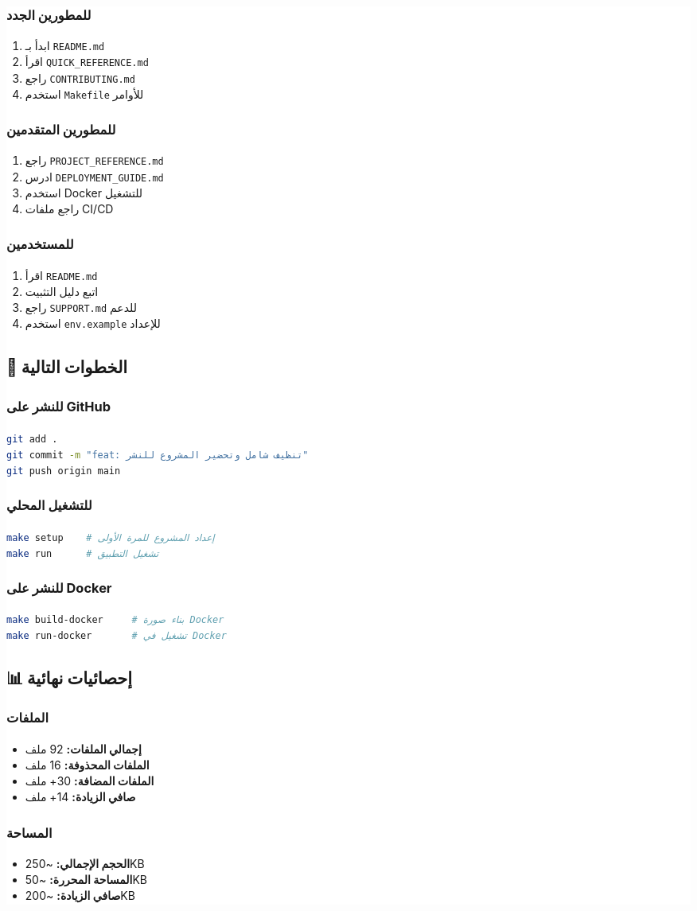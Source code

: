 ### للمطورين الجدد
1. ابدأ بـ `README.md`
2. اقرأ `QUICK_REFERENCE.md`
3. راجع `CONTRIBUTING.md`
4. استخدم `Makefile` للأوامر

### للمطورين المتقدمين
1. راجع `PROJECT_REFERENCE.md`
2. ادرس `DEPLOYMENT_GUIDE.md`
3. استخدم Docker للتشغيل
4. راجع ملفات CI/CD

### للمستخدمين
1. اقرأ `README.md`
2. اتبع دليل التثبيت
3. راجع `SUPPORT.md` للدعم
4. استخدم `env.example` للإعداد

## 🚀 الخطوات التالية

### للنشر على GitHub
```bash
git add .
git commit -m "feat: تنظيف شامل وتحضير المشروع للنشر"
git push origin main
```

### للتشغيل المحلي
```bash
make setup    # إعداد المشروع للمرة الأولى
make run      # تشغيل التطبيق
```

### للنشر على Docker
```bash
make build-docker     # بناء صورة Docker
make run-docker       # تشغيل في Docker
```

## 📊 إحصائيات نهائية

### الملفات
- **إجمالي الملفات:** 92 ملف
- **الملفات المحذوفة:** 16 ملف
- **الملفات المضافة:** 30+ ملف
- **صافي الزيادة:** 14+ ملف

### المساحة
- **الحجم الإجمالي:** ~250KB
- **المساحة المحررة:** ~50KB
- **صافي الزيادة:** ~200KB
